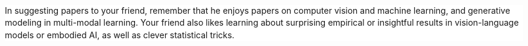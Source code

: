 In suggesting papers to your friend, remember that he enjoys papers on computer vision and machine learning, and generative modeling in multi-modal learning. Your friend also likes learning about surprising empirical or insightful results in vision-language models or embodied AI, as well as clever statistical tricks.
